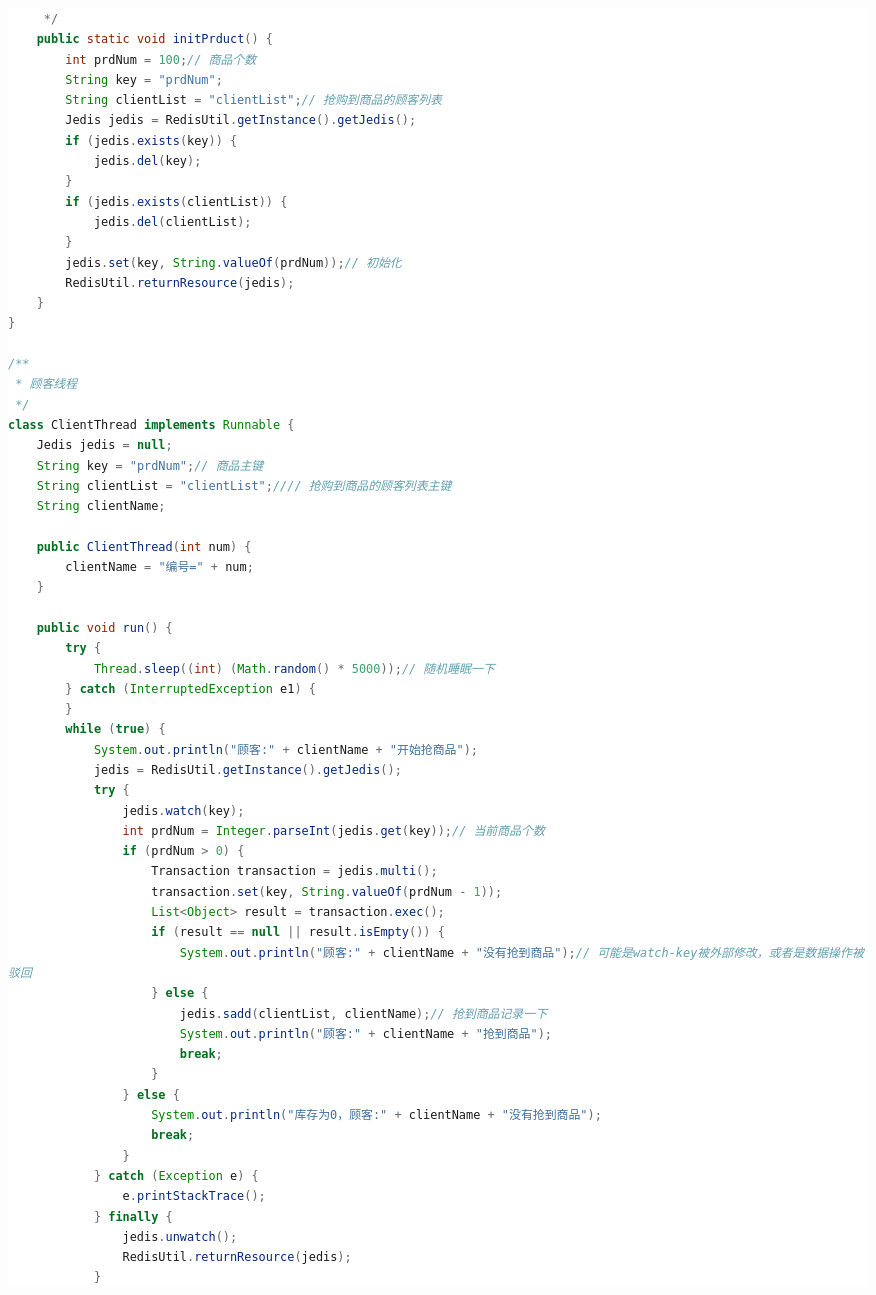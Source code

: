 ```java
     */
    public static void initPrduct() {
        int prdNum = 100;// 商品个数
        String key = "prdNum";
        String clientList = "clientList";// 抢购到商品的顾客列表
        Jedis jedis = RedisUtil.getInstance().getJedis();
        if (jedis.exists(key)) {
            jedis.del(key);
        }
        if (jedis.exists(clientList)) {
            jedis.del(clientList);
        }
        jedis.set(key, String.valueOf(prdNum));// 初始化
        RedisUtil.returnResource(jedis);
    }
}

/**
 * 顾客线程
 */
class ClientThread implements Runnable {
    Jedis jedis = null;
    String key = "prdNum";// 商品主键
    String clientList = "clientList";//// 抢购到商品的顾客列表主键
    String clientName;

    public ClientThread(int num) {
        clientName = "编号=" + num;
    }

    public void run() {
        try {
            Thread.sleep((int) (Math.random() * 5000));// 随机睡眠一下
        } catch (InterruptedException e1) {
        }
        while (true) {
            System.out.println("顾客:" + clientName + "开始抢商品");
            jedis = RedisUtil.getInstance().getJedis();
            try {
                jedis.watch(key);
                int prdNum = Integer.parseInt(jedis.get(key));// 当前商品个数
                if (prdNum > 0) {
                    Transaction transaction = jedis.multi();
                    transaction.set(key, String.valueOf(prdNum - 1));
                    List<Object> result = transaction.exec();
                    if (result == null || result.isEmpty()) {
                        System.out.println("顾客:" + clientName + "没有抢到商品");// 可能是watch-key被外部修改，或者是数据操作被驳回
                    } else {
                        jedis.sadd(clientList, clientName);// 抢到商品记录一下
                        System.out.println("顾客:" + clientName + "抢到商品");
                        break;
                    }
                } else {
                    System.out.println("库存为0，顾客:" + clientName + "没有抢到商品");
                    break;
                }
            } catch (Exception e) {
                e.printStackTrace();
            } finally {
                jedis.unwatch();
                RedisUtil.returnResource(jedis);
            }
```